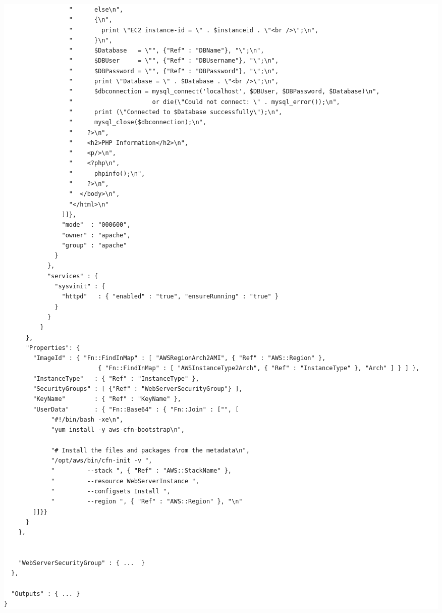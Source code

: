 ```
                  "      else\n",
                  "      {\n",
                  "        print \"EC2 instance-id = \" . $instanceid . \"<br />\";\n",
                  "      }\n",
                  "      $Database   = \"", {"Ref" : "DBName"}, "\";\n",
                  "      $DBUser     = \"", {"Ref" : "DBUsername"}, "\";\n",
                  "      $DBPassword = \"", {"Ref" : "DBPassword"}, "\";\n",
                  "      print \"Database = \" . $Database . \"<br />\";\n",
                  "      $dbconnection = mysql_connect('localhost', $DBUser, $DBPassword, $Database)\n",
                  "                      or die(\"Could not connect: \" . mysql_error());\n",
                  "      print (\"Connected to $Database successfully\");\n",
                  "      mysql_close($dbconnection);\n",
                  "    ?>\n",
                  "    <h2>PHP Information</h2>\n",
                  "    <p/>\n",
                  "    <?php\n",
                  "      phpinfo();\n",
                  "    ?>\n",
                  "  </body>\n",
                  "</html>\n"
                ]]},
                "mode"  : "000600",
                "owner" : "apache",
                "group" : "apache"
              }
            },
            "services" : {
              "sysvinit" : {  
                "httpd"   : { "enabled" : "true", "ensureRunning" : "true" }
              }
            }
          }
      },
      "Properties": {
        "ImageId" : { "Fn::FindInMap" : [ "AWSRegionArch2AMI", { "Ref" : "AWS::Region" },
                          { "Fn::FindInMap" : [ "AWSInstanceType2Arch", { "Ref" : "InstanceType" }, "Arch" ] } ] },
        "InstanceType"   : { "Ref" : "InstanceType" },
        "SecurityGroups" : [ {"Ref" : "WebServerSecurityGroup"} ],
        "KeyName"        : { "Ref" : "KeyName" },
        "UserData"       : { "Fn::Base64" : { "Fn::Join" : ["", [
             "#!/bin/bash -xe\n",
             "yum install -y aws-cfn-bootstrap\n",

             "# Install the files and packages from the metadata\n",
             "/opt/aws/bin/cfn-init -v ",
             "         --stack ", { "Ref" : "AWS::StackName" },
             "         --resource WebServerInstance ",
             "         --configsets Install ",
             "         --region ", { "Ref" : "AWS::Region" }, "\n"
		]]}}
      }
    },


    "WebServerSecurityGroup" : { ...  }
  },

  "Outputs" : { ... }
}
```
